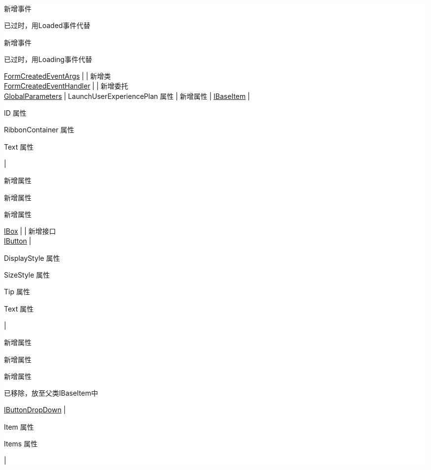 新增事件

已过时，用Loaded事件代替

新增事件

已过时，用Loading事件代替  
  
[FormCreatedEventArgs](../html/T_SuperMap_Desktop_FormCreatedEventArgs.htm) |
| 新增类  
[FormCreatedEventHandler](../html/T_SuperMap_Desktop_FormCreatedEventHandler.htm)
|   | 新增委托  
[GlobalParameters](../html/AllMembers_T_SuperMap_Desktop_GlobalParameters.htm)
| LaunchUserExperiencePlan 属性 | 新增属性 |
[IBaseItem](../html/AllMembers_T_SuperMap_Desktop_IBaseItem.htm) |

ID 属性

RibbonContainer 属性

Text 属性

|

新增属性

新增属性

新增属性  
  
[IBox](../html/T_SuperMap_Desktop_IBox.htm) |   | 新增接口  
[IButton](../html/AllMembers_T_SuperMap_Desktop_IButton.htm) |

DisplayStyle 属性

SizeStyle 属性

Tip 属性

Text 属性

|

新增属性

新增属性

新增属性

已移除，放至父类IBaseItem中  
  
[IButtonDropDown](../html/AllMembers_T_SuperMap_Desktop_IButtonDropDown.htm) |

Item 属性

Items 属性

|
